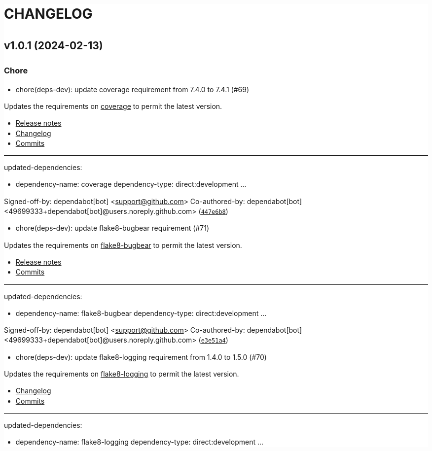 # CHANGELOG



## v1.0.1 (2024-02-13)

### Chore

* chore(deps-dev): update coverage requirement from 7.4.0 to 7.4.1 (#69)

Updates the requirements on [coverage](https://github.com/nedbat/coveragepy) to permit the latest version.
- [Release notes](https://github.com/nedbat/coveragepy/releases)
- [Changelog](https://github.com/nedbat/coveragepy/blob/master/CHANGES.rst)
- [Commits](https://github.com/nedbat/coveragepy/compare/7.4.0...7.4.1)

---
updated-dependencies:
- dependency-name: coverage
  dependency-type: direct:development
...

Signed-off-by: dependabot[bot] &lt;support@github.com&gt;
Co-authored-by: dependabot[bot] &lt;49699333+dependabot[bot]@users.noreply.github.com&gt; ([`447e6b8`](https://github.com/madpah/serializable/commit/447e6b8446382a8fdd27ffd83ed8bca03a7d9717))

* chore(deps-dev): update flake8-bugbear requirement (#71)

Updates the requirements on [flake8-bugbear](https://github.com/PyCQA/flake8-bugbear) to permit the latest version.
- [Release notes](https://github.com/PyCQA/flake8-bugbear/releases)
- [Commits](https://github.com/PyCQA/flake8-bugbear/compare/24.1.17...24.2.6)

---
updated-dependencies:
- dependency-name: flake8-bugbear
  dependency-type: direct:development
...

Signed-off-by: dependabot[bot] &lt;support@github.com&gt;
Co-authored-by: dependabot[bot] &lt;49699333+dependabot[bot]@users.noreply.github.com&gt; ([`e3e51a4`](https://github.com/madpah/serializable/commit/e3e51a4f25a0bc521bc035ce0e0df2de669c166e))

* chore(deps-dev): update flake8-logging requirement from 1.4.0 to 1.5.0 (#70)

Updates the requirements on [flake8-logging](https://github.com/adamchainz/flake8-logging) to permit the latest version.
- [Changelog](https://github.com/adamchainz/flake8-logging/blob/main/CHANGELOG.rst)
- [Commits](https://github.com/adamchainz/flake8-logging/compare/1.4.0...1.5.0)

---
updated-dependencies:
- dependency-name: flake8-logging
  dependency-type: direct:development
...
